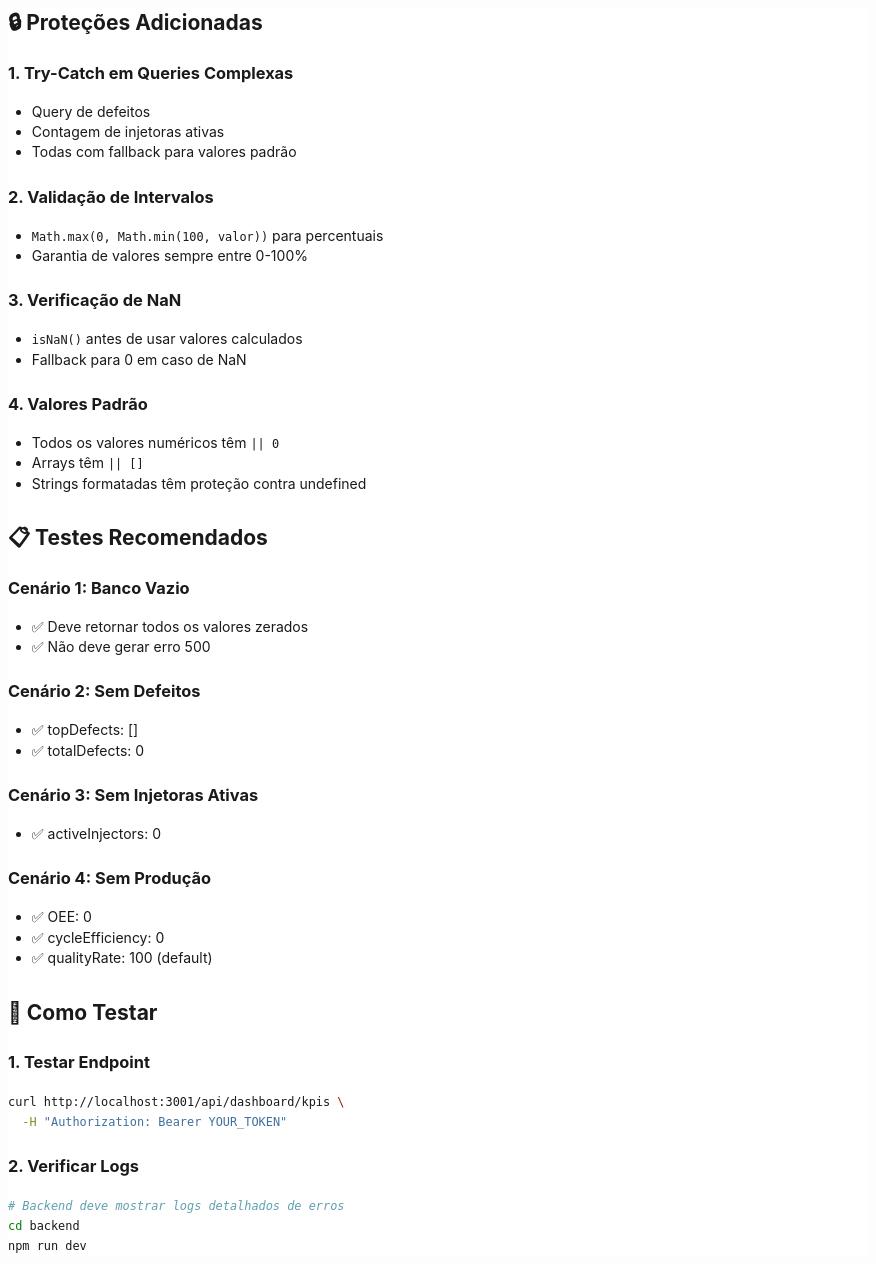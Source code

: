 ## 🔒 Proteções Adicionadas

### **1. Try-Catch em Queries Complexas**
- Query de defeitos
- Contagem de injetoras ativas
- Todas com fallback para valores padrão

### **2. Validação de Intervalos**
- `Math.max(0, Math.min(100, valor))` para percentuais
- Garantia de valores sempre entre 0-100%

### **3. Verificação de NaN**
- `isNaN()` antes de usar valores calculados
- Fallback para 0 em caso de NaN

### **4. Valores Padrão**
- Todos os valores numéricos têm `|| 0`
- Arrays têm `|| []`
- Strings formatadas têm proteção contra undefined

## 📋 Testes Recomendados

### **Cenário 1: Banco Vazio**
- ✅ Deve retornar todos os valores zerados
- ✅ Não deve gerar erro 500

### **Cenário 2: Sem Defeitos**
- ✅ topDefects: []
- ✅ totalDefects: 0

### **Cenário 3: Sem Injetoras Ativas**
- ✅ activeInjectors: 0

### **Cenário 4: Sem Produção**
- ✅ OEE: 0
- ✅ cycleEfficiency: 0
- ✅ qualityRate: 100 (default)

## 🚀 Como Testar

### **1. Testar Endpoint**
```bash
curl http://localhost:3001/api/dashboard/kpis \
  -H "Authorization: Bearer YOUR_TOKEN"
```

### **2. Verificar Logs**
```bash
# Backend deve mostrar logs detalhados de erros
cd backend
npm run dev
```
